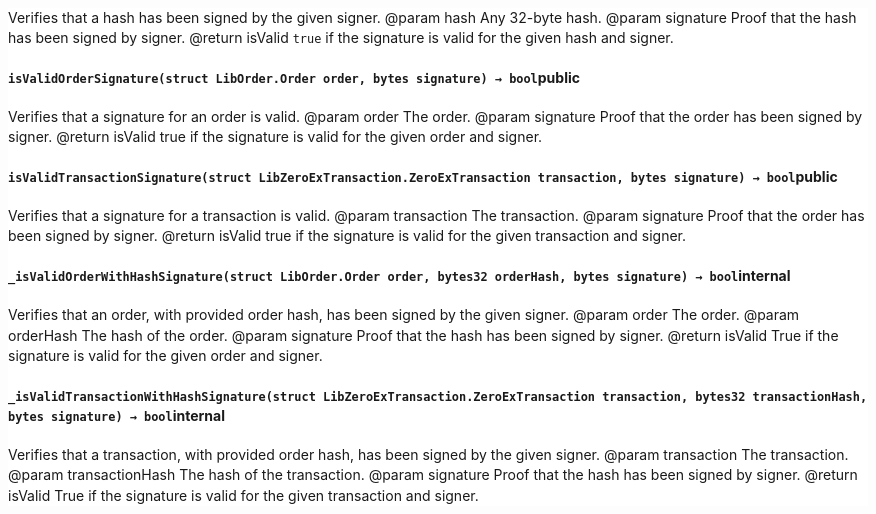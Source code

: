 Verifies that a hash has been signed by the given signer.
 @param hash Any 32-byte hash.
 @param signature Proof that the hash has been signed by signer.
 @return isValid `true` if the signature is valid for the given hash and signer.



<h4><a class="anchor" aria-hidden="true" id="ISignatureValidator.isValidOrderSignature(struct LibOrder.Order,bytes)"></a><code class="function-signature">isValidOrderSignature(struct LibOrder.Order order, bytes signature) <span class="return-arrow">→</span> <span class="return-type">bool</span></code><span class="function-visibility">public</span></h4>

Verifies that a signature for an order is valid.
 @param order The order.
 @param signature Proof that the order has been signed by signer.
 @return isValid true if the signature is valid for the given order and signer.



<h4><a class="anchor" aria-hidden="true" id="ISignatureValidator.isValidTransactionSignature(struct LibZeroExTransaction.ZeroExTransaction,bytes)"></a><code class="function-signature">isValidTransactionSignature(struct LibZeroExTransaction.ZeroExTransaction transaction, bytes signature) <span class="return-arrow">→</span> <span class="return-type">bool</span></code><span class="function-visibility">public</span></h4>

Verifies that a signature for a transaction is valid.
 @param transaction The transaction.
 @param signature Proof that the order has been signed by signer.
 @return isValid true if the signature is valid for the given transaction and signer.



<h4><a class="anchor" aria-hidden="true" id="ISignatureValidator._isValidOrderWithHashSignature(struct LibOrder.Order,bytes32,bytes)"></a><code class="function-signature">_isValidOrderWithHashSignature(struct LibOrder.Order order, bytes32 orderHash, bytes signature) <span class="return-arrow">→</span> <span class="return-type">bool</span></code><span class="function-visibility">internal</span></h4>

Verifies that an order, with provided order hash, has been signed
      by the given signer.
 @param order The order.
 @param orderHash The hash of the order.
 @param signature Proof that the hash has been signed by signer.
 @return isValid True if the signature is valid for the given order and signer.



<h4><a class="anchor" aria-hidden="true" id="ISignatureValidator._isValidTransactionWithHashSignature(struct LibZeroExTransaction.ZeroExTransaction,bytes32,bytes)"></a><code class="function-signature">_isValidTransactionWithHashSignature(struct LibZeroExTransaction.ZeroExTransaction transaction, bytes32 transactionHash, bytes signature) <span class="return-arrow">→</span> <span class="return-type">bool</span></code><span class="function-visibility">internal</span></h4>

Verifies that a transaction, with provided order hash, has been signed
      by the given signer.
 @param transaction The transaction.
 @param transactionHash The hash of the transaction.
 @param signature Proof that the hash has been signed by signer.
 @return isValid True if the signature is valid for the given transaction and signer.
